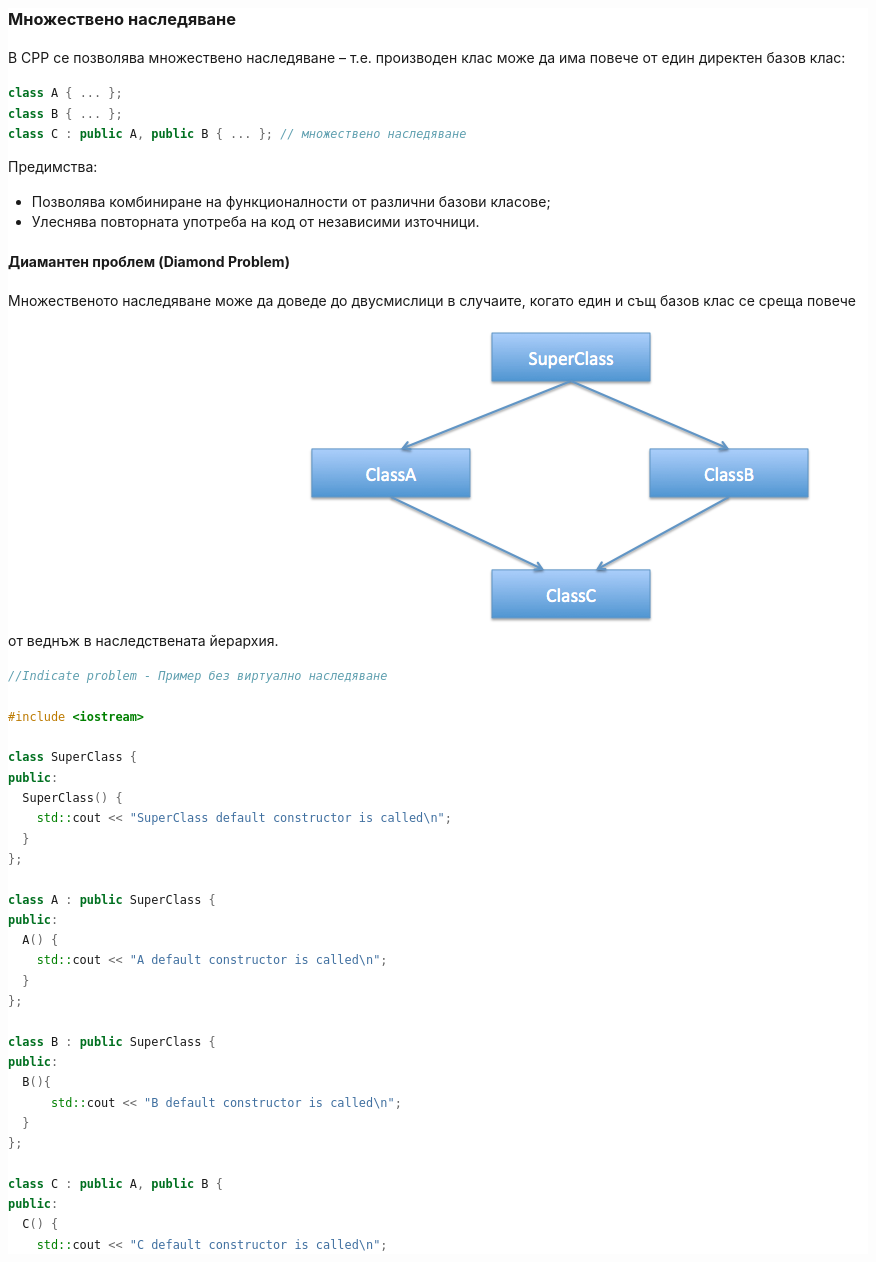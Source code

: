 ### Множествено наследяване
В CPP се позволява множествено наследяване – т.е. производен клас може да има повече от един директен базов клас:
```c++
class A { ... };
class B { ... };
class C : public A, public B { ... }; // множествено наследяване
```
Предимства:
- Позволява комбиниране на функционалности от различни базови класове;
- Улеснява повторната употреба на код от независими източници.

#### Диамантен проблем (Diamond Problem)
Множественото наследяване може да доведе до двусмислици в случаите, когато един и същ базов клас се среща повече от веднъж в наследствената йерархия.
![Diamond-Problem](/01-Theory/Images/Diamond-problem.png)
```c++
//Indicate problem - Пример без виртуално наследяване

#include <iostream>

class SuperClass {
public:
  SuperClass() {
    std::cout << "SuperClass default constructor is called\n";
  }
};

class A : public SuperClass {
public:
  A() {
    std::cout << "A default constructor is called\n";
  }
};

class B : public SuperClass {
public:
  B(){
      std::cout << "B default constructor is called\n";
  }
};

class C : public A, public B {
public:
  C() {
    std::cout << "C default constructor is called\n";
```
